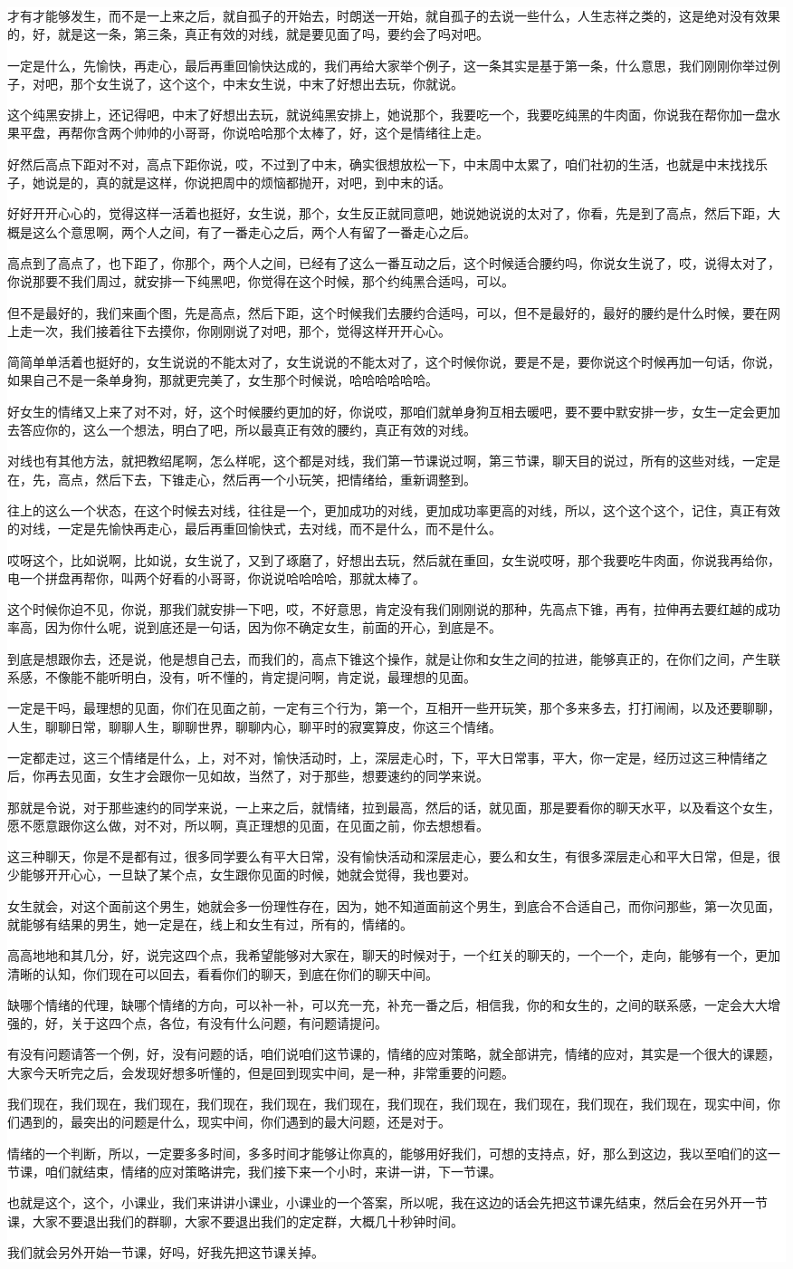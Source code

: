 才有才能够发生，而不是一上来之后，就自孤子的开始去，时朗送一开始，就自孤子的去说一些什么，人生志祥之类的，这是绝对没有效果的，好，就是这一条，第三条，真正有效的对线，就是要见面了吗，要约会了吗对吧。

一定是什么，先愉快，再走心，最后再重回愉快达成的，我们再给大家举个例子，这一条其实是基于第一条，什么意思，我们刚刚你举过例子，对吧，那个女生说了，这个这个，中末女生说，中末了好想出去玩，你就说。

这个纯黑安排上，还记得吧，中末了好想出去玩，就说纯黑安排上，她说那个，我要吃一个，我要吃纯黑的牛肉面，你说我在帮你加一盘水果平盘，再帮你含两个帅帅的小哥哥，你说哈哈那个太棒了，好，这个是情绪往上走。

好然后高点下距对不对，高点下距你说，哎，不过到了中末，确实很想放松一下，中末周中太累了，咱们社初的生活，也就是中末找找乐子，她说是的，真的就是这样，你说把周中的烦恼都抛开，对吧，到中末的话。

好好开开心心的，觉得这样一活着也挺好，女生说，那个，女生反正就同意吧，她说她说说的太对了，你看，先是到了高点，然后下距，大概是这么个意思啊，两个人之间，有了一番走心之后，两个人有留了一番走心之后。

高点到了高点了，也下距了，你那个，两个人之间，已经有了这么一番互动之后，这个时候适合腰约吗，你说女生说了，哎，说得太对了，你说那要不我们周过，就安排一下纯黑吧，你觉得在这个时候，那个约纯黑合适吗，可以。

但不是最好的，我们来画个图，先是高点，然后下距，这个时候我们去腰约合适吗，可以，但不是最好的，最好的腰约是什么时候，要在网上走一次，我们接着往下去摸你，你刚刚说了对吧，那个，觉得这样开开心心。

简简单单活着也挺好的，女生说说的不能太对了，女生说说的不能太对了，这个时候你说，要是不是，要你说这个时候再加一句话，你说，如果自己不是一条单身狗，那就更完美了，女生那个时候说，哈哈哈哈哈哈。

好女生的情绪又上来了对不对，好，这个时候腰约更加的好，你说哎，那咱们就单身狗互相去暖吧，要不要中默安排一步，女生一定会更加去答应你的，这么一个想法，明白了吧，所以最真正有效的腰约，真正有效的对线。

对线也有其他方法，就把教绍尾啊，怎么样呢，这个都是对线，我们第一节课说过啊，第三节课，聊天目的说过，所有的这些对线，一定是在，先，高点，然后下去，下锥走心，然后再一个小玩笑，把情绪给，重新调整到。

往上的这么一个状态，在这个时候去对线，往往是一个，更加成功的对线，更加成功率更高的对线，所以，这个这个这个，记住，真正有效的对线，一定是先愉快再走心，最后再重回愉快式，去对线，而不是什么，而不是什么。

哎呀这个，比如说啊，比如说，女生说了，又到了琢磨了，好想出去玩，然后就在重回，女生说哎呀，那个我要吃牛肉面，你说我再给你，电一个拼盘再帮你，叫两个好看的小哥哥，你说说哈哈哈哈，那就太棒了。

这个时候你迫不见，你说，那我们就安排一下吧，哎，不好意思，肯定没有我们刚刚说的那种，先高点下锥，再有，拉伸再去要红越的成功率高，因为你什么呢，说到底还是一句话，因为你不确定女生，前面的开心，到底是不。

到底是想跟你去，还是说，他是想自己去，而我们的，高点下锥这个操作，就是让你和女生之间的拉进，能够真正的，在你们之间，产生联系感，不像能不能听明白，没有，听不懂的，肯定提问啊，肯定说，最理想的见面。

一定是干吗，最理想的见面，你们在见面之前，一定有三个行为，第一个，互相开一些开玩笑，那个多来多去，打打闹闹，以及还要聊聊，人生，聊聊日常，聊聊人生，聊聊世界，聊聊内心，聊平时的寂寞算皮，你这三个情绪。

一定都走过，这三个情绪是什么，上，对不对，愉快活动时，上，深层走心时，下，平大日常事，平大，你一定是，经历过这三种情绪之后，你再去见面，女生才会跟你一见如故，当然了，对于那些，想要速约的同学来说。

那就是令说，对于那些速约的同学来说，一上来之后，就情绪，拉到最高，然后的话，就见面，那是要看你的聊天水平，以及看这个女生，愿不愿意跟你这么做，对不对，所以啊，真正理想的见面，在见面之前，你去想想看。

这三种聊天，你是不是都有过，很多同学要么有平大日常，没有愉快活动和深层走心，要么和女生，有很多深层走心和平大日常，但是，很少能够开开心心，一旦缺了某个点，女生跟你见面的时候，她就会觉得，我也要对。

女生就会，对这个面前这个男生，她就会多一份理性存在，因为，她不知道面前这个男生，到底合不合适自己，而你问那些，第一次见面，就能够有结果的男生，她一定是在，线上和女生有过，所有的，情绪的。

高高地地和其几分，好，说完这四个点，我希望能够对大家在，聊天的时候对于，一个红关的聊天的，一个一个，走向，能够有一个，更加清晰的认知，你们现在可以回去，看看你们的聊天，到底在你们的聊天中间。

缺哪个情绪的代理，缺哪个情绪的方向，可以补一补，可以充一充，补充一番之后，相信我，你的和女生的，之间的联系感，一定会大大增强的，好，关于这四个点，各位，有没有什么问题，有问题请提问。

有没有问题请答一个例，好，没有问题的话，咱们说咱们这节课的，情绪的应对策略，就全部讲完，情绪的应对，其实是一个很大的课题，大家今天听完之后，会发现好想多听懂的，但是回到现实中间，是一种，非常重要的问题。

我们现在，我们现在，我们现在，我们现在，我们现在，我们现在，我们现在，我们现在，我们现在，我们现在，我们现在，现实中间，你们遇到的，最突出的问题是什么，现实中间，你们遇到的最大问题，还是对于。

情绪的一个判断，所以，一定要多多时间，多多时间才能够让你真的，能够用好我们，可想的支持点，好，那么到这边，我以至咱们的这一节课，咱们就结束，情绪的应对策略讲完，我们接下来一个小时，来讲一讲，下一节课。

也就是这个，这个，小课业，我们来讲讲小课业，小课业的一个答案，所以呢，我在这边的话会先把这节课先结束，然后会在另外开一节课，大家不要退出我们的群聊，大家不要退出我们的定定群，大概几十秒钟时间。

我们就会另外开始一节课，好吗，好我先把这节课关掉。